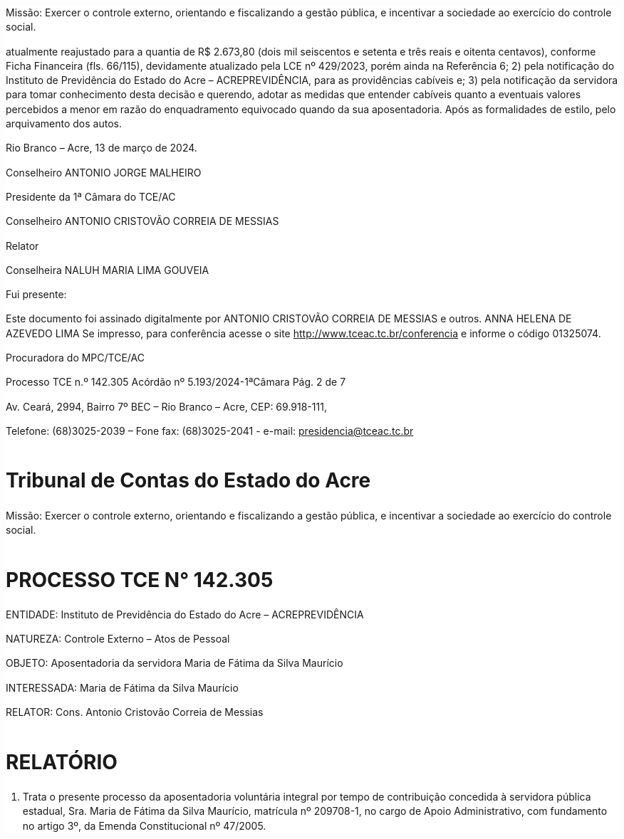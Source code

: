 Missão: Exercer o controle externo, orientando e fiscalizando a gestão pública, e incentivar a sociedade ao exercício do controle social.

atualmente reajustado para a quantia de R$ 2.673,80 (dois mil seiscentos e setenta e três reais e oitenta centavos), conforme Ficha Financeira (fls. 66/115), devidamente atualizado pela LCE nº 429/2023, porém ainda na Referência 6; 2) pela notificação do Instituto de Previdência do Estado do Acre – ACREPREVIDÊNCIA, para as providências cabíveis e; 3) pela notificação da servidora para tomar conhecimento desta decisão e querendo, adotar as medidas que entender cabíveis quanto a eventuais valores percebidos a menor em razão do enquadramento equivocado quando da sua aposentadoria. Após as formalidades de estilo, pelo arquivamento dos autos.

Rio Branco – Acre, 13 de março de 2024.

Conselheiro ANTONIO JORGE MALHEIRO

Presidente da 1ª Câmara do TCE/AC

Conselheiro ANTONIO CRISTOVÃO CORREIA DE MESSIAS

Relator

Conselheira NALUH MARIA LIMA GOUVEIA

Fui presente:

Este documento foi assinado digitalmente por ANTONIO CRISTOVÃO CORREIA DE MESSIAS e outros. ANNA HELENA DE AZEVEDO LIMA Se impresso, para conferência acesse o site http://www.tceac.tc.br/conferencia e informe o código 01325074.

Procuradora do MPC/TCE/AC

Processo TCE n.º 142.305 Acórdão nº 5.193/2024-1ªCâmara Pág. 2 de 7

Av. Ceará, 2994, Bairro 7º BEC – Rio Branco – Acre, CEP: 69.918-111,

Telefone: (68)3025-2039 – Fone fax: (68)3025-2041 - e-mail: presidencia@tceac.tc.br

# Tribunal de Contas do Estado do Acre

Missão: Exercer o controle externo, orientando e fiscalizando a gestão pública, e incentivar a sociedade ao exercício do controle social.

# PROCESSO TCE N° 142.305

ENTIDADE: Instituto de Previdência do Estado do Acre – ACREPREVIDÊNCIA

NATUREZA: Controle Externo – Atos de Pessoal

OBJETO: Aposentadoria da servidora Maria de Fátima da Silva Maurício

INTERESSADA: Maria de Fátima da Silva Maurício

RELATOR: Cons. Antonio Cristovão Correia de Messias

# RELATÓRIO

1. Trata o presente processo da aposentadoria voluntária integral por tempo de contribuição concedida à servidora pública estadual, Sra. Maria de Fátima da Silva Maurício, matrícula nº 209708-1, no cargo de Apoio Administrativo, com fundamento no artigo 3º, da Emenda Constitucional nº 47/2005.

